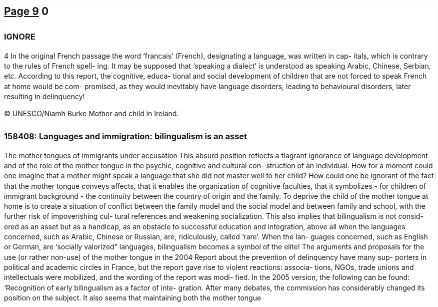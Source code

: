 ## [Page 9](https://demo.humlab.umu.se/courier/158378eng.pdf#page=9) 0

### IGNORE

4 In the original French passage the word ‘francais’ 
(French), designating a language, was written in cap- 
itals, which is contrary to the rules of French spell- 
ing. It may be supposed that ‘speaking a dialect’ is 
understood as speaking Arabic, Chinese, Serbian, 
etc. 
According to this report, the cognitive, educa- 
tional and social development of children that are 
not forced to speak French at home would be com- 
promised, as they would inevitably have language 
disorders, leading to behavioural disorders, later 
resulting in delinquency! 
  
  
© UNESCO/Niamh Burke 
Mother and child in Ireland. 


### 158408: Languages and immigration: bilingualism is an asset

The mother tongues of 
immigrants under accusation 
This absurd position reflects a flagrant ignorance of 
language development and of the role of the mother 
tongue in the psychic, cognitive and cultural con- 
struction of an individual. How for a moment could 
one imagine that a mother might speak a language 
that she did not master well to her child? How could 
one be ignorant of the fact that the mother tongue 
conveys affects, that it enables the organization of 
cognitive faculties, that it symbolizes - for children 
of immigrant background - the continuity between 
the country of origin and the family. 
To deprive the child of the mother tongue at home 
is to create a situation of conflict between the family 
model and the social model and between family and 
school, with the further risk of impoverishing cul- 
tural references and weakening socialization. 
This also implies that bilingualism is not consid- 
ered as an asset but as a handicap, as an obstacle to 
successful education and integration, above all when 
the languages concerned, such as Arabic, Chinese or 
Russian, are, ridiculously, called ‘rare’. When the lan- 
guages concerned, such as English or German, are 
‘socially valorized” languages, bilingualism becomes a 
symbol of the elite! 
The arguments and proposals for the use (or rather 
non-use) of the mother tongue in the 2004 Report 
about the prevention of delinquency have many sup- 
porters in political and academic circles in France, 
but the report gave rise to violent reactions: associa- 
tions, NGOs, trade unions and intellectuals were 
mobilized, and the wording of the report was modi- 
fied. In the 2005 version, the following can be found: 
‘Recognition of early bilingualism as a factor of inte- 
gration. After many debates, the commission has 
considerably changed its position on the subject. It 
also seems that maintaining both the mother tongue 